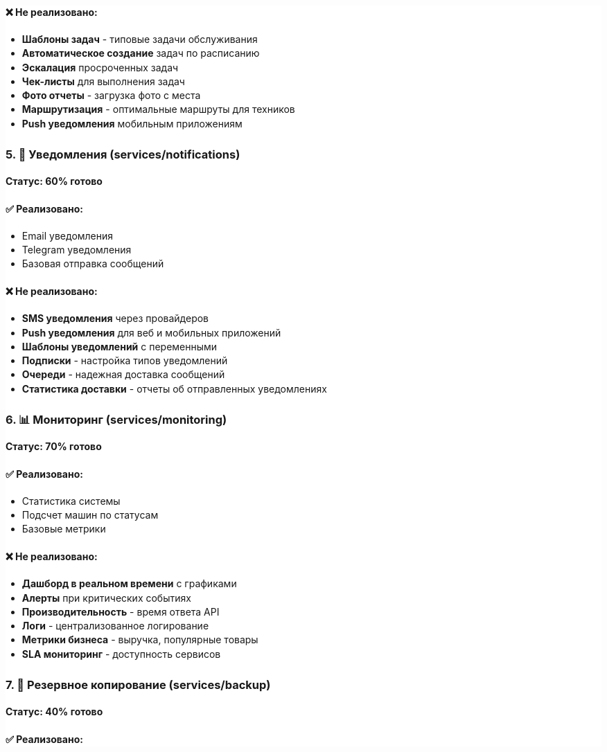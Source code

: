 #### ❌ Не реализовано:

- **Шаблоны задач** - типовые задачи обслуживания
- **Автоматическое создание** задач по расписанию
- **Эскалация** просроченных задач
- **Чек-листы** для выполнения задач
- **Фото отчеты** - загрузка фото с места
- **Маршрутизация** - оптимальные маршруты для техников
- **Push уведомления** мобильным приложениям

### 5. 🔔 Уведомления (services/notifications)

**Статус: 60% готово**

#### ✅ Реализовано:

- Email уведомления
- Telegram уведомления
- Базовая отправка сообщений

#### ❌ Не реализовано:

- **SMS уведомления** через провайдеров
- **Push уведомления** для веб и мобильных приложений
- **Шаблоны уведомлений** с переменными
- **Подписки** - настройка типов уведомлений
- **Очереди** - надежная доставка сообщений
- **Статистика доставки** - отчеты об отправленных уведомлениях

### 6. 📊 Мониторинг (services/monitoring)

**Статус: 70% готово**

#### ✅ Реализовано:

- Статистика системы
- Подсчет машин по статусам
- Базовые метрики

#### ❌ Не реализовано:

- **Дашборд в реальном времени** с графиками
- **Алерты** при критических событиях
- **Производительность** - время ответа API
- **Логи** - централизованное логирование
- **Метрики бизнеса** - выручка, популярные товары
- **SLA мониторинг** - доступность сервисов

### 7. 💾 Резервное копирование (services/backup)

**Статус: 40% готово**

#### ✅ Реализовано:
